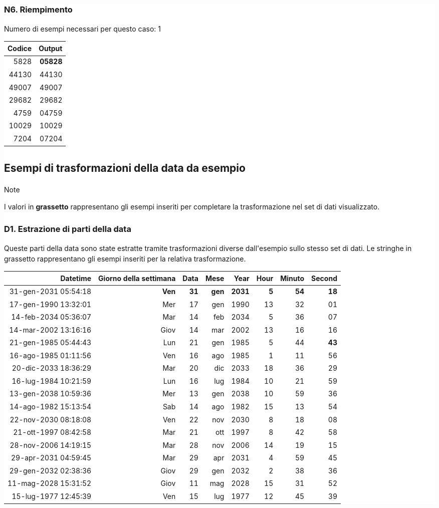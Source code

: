 ### <a name="n6-padding"></a>N6. Riempimento

Numero di esempi necessari per questo caso: 1

|Codice|Output|
|-----:|-----:|
|5828|**05828**|
|44130|44130|
|49007|49007|
|29682|29682|
|4759|04759|
|10029|10029|
|7204|07204|

## <a name="examples-of-date-transformations-by-example"></a>Esempi di trasformazioni della data da esempio

>[!NOTE] 
>I valori in **grassetto** rappresentano gli esempi inseriti per completare la trasformazione nel set di dati visualizzato.


### <a name="d1-extracting-date-parts"></a>D1. Estrazione di parti della data

Queste parti della data sono state estratte tramite trasformazioni diverse dall'esempio sullo stesso set di dati. Le stringhe in grassetto rappresentano gli esempi inseriti per la relativa trasformazione.

|Datetime|Giorno della settimana|Data|Mese|Year|Hour|Minuto|Second|
|-----:|-----:|-----:|-----:|-----:|-----:|-----:|-----:|
|31-gen-2031 05:54:18|**Ven**|**31**|**gen**|**2031**|**5**|**54**|**18**|
|17-gen-1990 13:32:01|Mer|17|gen|1990|13|32|01|
|14-feb-2034 05:36:07|Mar|14|feb|2034|5|36|07|
|14-mar-2002 13:16:16|Giov|14|mar|2002|13|16|16|
|21-gen-1985 05:44:43|Lun|21|gen|1985|5|44|**43**|
|16-ago-1985 01:11:56|Ven|16|ago|1985|1|11|56|
|20-dic-2033 18:36:29|Mar|20|dic|2033|18|36|29|
|16-lug-1984 10:21:59|Lun|16|lug|1984|10|21|59|
|13-gen-2038 10:59:36|Mer|13|gen|2038|10|59|36|
|14-ago-1982 15:13:54|Sab|14|ago|1982|15|13|54|
|22-nov-2030 08:18:08|Ven|22|nov|2030|8|18|08|
|21-ott-1997 08:42:58|Mar|21|ott|1997|8|42|58|
|28-nov-2006 14:19:15|Mar|28|nov|2006|14|19|15|
|29-apr-2031 04:59:45|Mar|29|apr|2031|4|59|45|
|29-gen-2032 02:38:36|Giov|29|gen|2032|2|38|36|
|11-mag-2028 15:31:52|Giov|11|mag|2028|15|31|52|
|15-lug-1977 12:45:39|Ven|15|lug|1977|12|45|39|